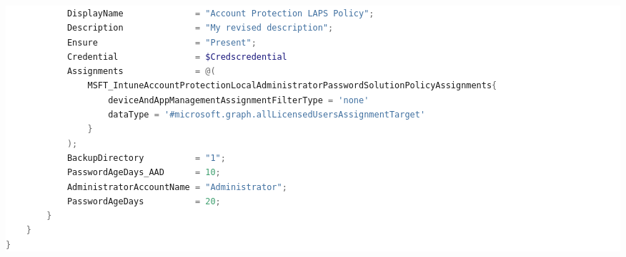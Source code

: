 ```powershell
            DisplayName              = "Account Protection LAPS Policy";
            Description              = "My revised description";
            Ensure                   = "Present";
            Credential               = $Credscredential
            Assignments              = @(
                MSFT_IntuneAccountProtectionLocalAdministratorPasswordSolutionPolicyAssignments{
                    deviceAndAppManagementAssignmentFilterType = 'none'
                    dataType = '#microsoft.graph.allLicensedUsersAssignmentTarget'
                }
            );
            BackupDirectory          = "1";
            PasswordAgeDays_AAD      = 10;
            AdministratorAccountName = "Administrator";
            PasswordAgeDays          = 20;
        }
    }
}
```

